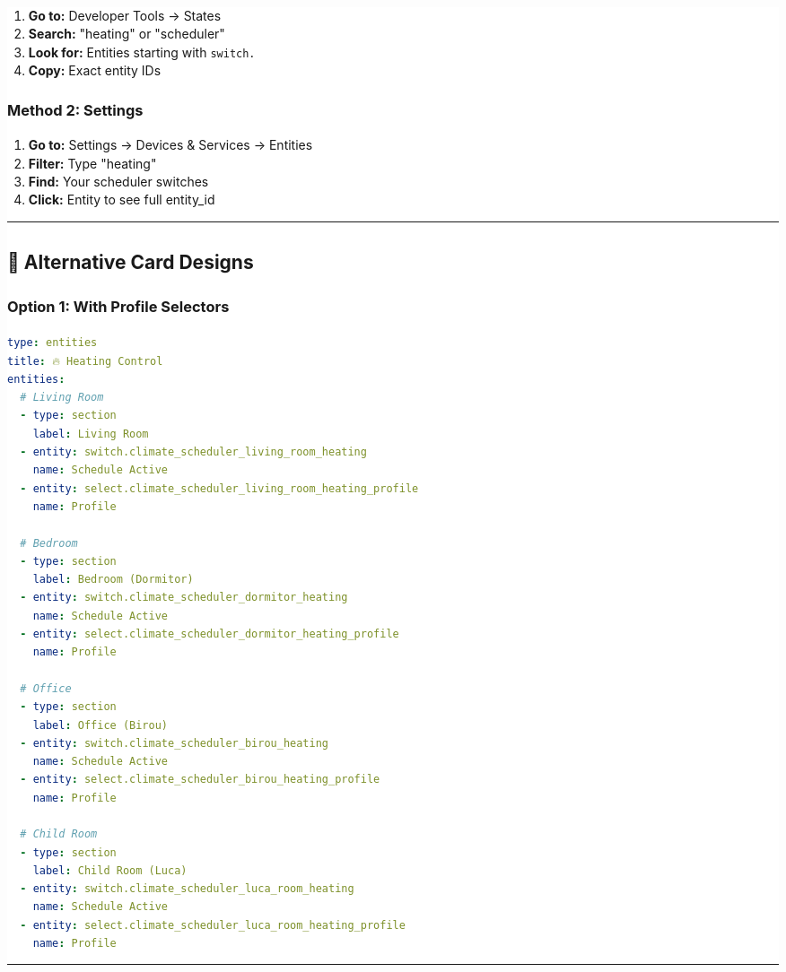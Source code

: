 1. **Go to:** Developer Tools → States
2. **Search:** "heating" or "scheduler"
3. **Look for:** Entities starting with `switch.`
4. **Copy:** Exact entity IDs

### Method 2: Settings

1. **Go to:** Settings → Devices & Services → Entities
2. **Filter:** Type "heating"
3. **Find:** Your scheduler switches
4. **Click:** Entity to see full entity_id

---

## 🎨 Alternative Card Designs

### Option 1: With Profile Selectors

```yaml
type: entities
title: 🔥 Heating Control
entities:
  # Living Room
  - type: section
    label: Living Room
  - entity: switch.climate_scheduler_living_room_heating
    name: Schedule Active
  - entity: select.climate_scheduler_living_room_heating_profile
    name: Profile
  
  # Bedroom
  - type: section
    label: Bedroom (Dormitor)
  - entity: switch.climate_scheduler_dormitor_heating
    name: Schedule Active
  - entity: select.climate_scheduler_dormitor_heating_profile
    name: Profile
  
  # Office
  - type: section
    label: Office (Birou)
  - entity: switch.climate_scheduler_birou_heating
    name: Schedule Active
  - entity: select.climate_scheduler_birou_heating_profile
    name: Profile
  
  # Child Room
  - type: section
    label: Child Room (Luca)
  - entity: switch.climate_scheduler_luca_room_heating
    name: Schedule Active
  - entity: select.climate_scheduler_luca_room_heating_profile
    name: Profile
```

---